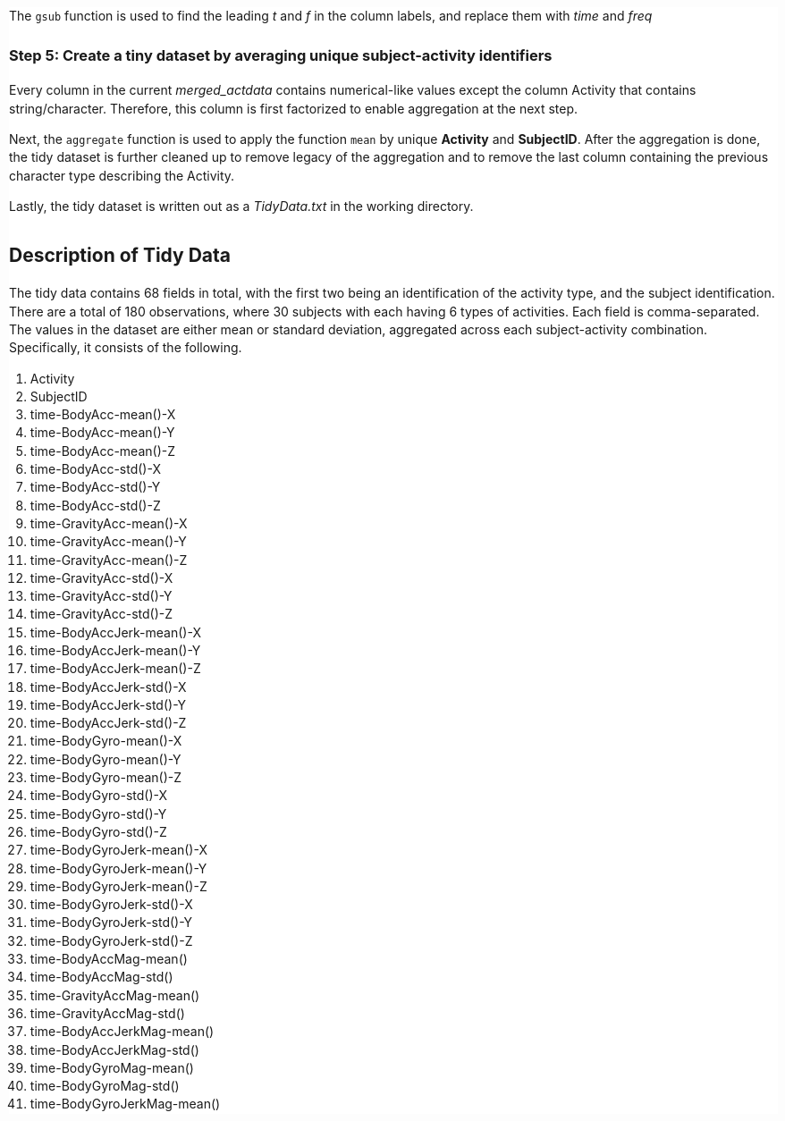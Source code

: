 The `gsub` function is used to find the leading *t* and *f* in the column labels, and replace them with *time* and *freq*

### Step 5: Create a tiny dataset by averaging unique subject-activity identifiers
Every column in the current *merged_actdata* contains numerical-like values except the column Activity that contains string/character. Therefore, this column is first factorized to enable aggregation at the next step.

Next, the `aggregate` function is used to apply the function `mean` by unique **Activity** and **SubjectID**.
After the aggregation is done, the tidy dataset is further cleaned up to remove legacy of the aggregation and to remove the last column containing the previous character type describing the Activity.

Lastly, the tidy dataset is written out as a *TidyData.txt* in the working directory.

## Description of Tidy Data
The tidy data contains 68 fields in total, with the first two being an identification of the activity type, and the subject identification. There are a total of 180 observations, where 30 subjects with each having 6 types of activities.
Each field is comma-separated. The values in the dataset are either mean or standard deviation, aggregated across each subject-activity combination. Specifically, it consists of the following.

1. Activity
2. SubjectID
3. time-BodyAcc-mean()-X
4. time-BodyAcc-mean()-Y
5. time-BodyAcc-mean()-Z
6. time-BodyAcc-std()-X
7. time-BodyAcc-std()-Y
8. time-BodyAcc-std()-Z
9. time-GravityAcc-mean()-X
10. time-GravityAcc-mean()-Y
11. time-GravityAcc-mean()-Z
12. time-GravityAcc-std()-X
13. time-GravityAcc-std()-Y
14. time-GravityAcc-std()-Z
15. time-BodyAccJerk-mean()-X
16. time-BodyAccJerk-mean()-Y
17. time-BodyAccJerk-mean()-Z
18. time-BodyAccJerk-std()-X
19. time-BodyAccJerk-std()-Y
20. time-BodyAccJerk-std()-Z
21. time-BodyGyro-mean()-X
22. time-BodyGyro-mean()-Y
23. time-BodyGyro-mean()-Z
24. time-BodyGyro-std()-X
25. time-BodyGyro-std()-Y
26. time-BodyGyro-std()-Z
27. time-BodyGyroJerk-mean()-X
28. time-BodyGyroJerk-mean()-Y
29. time-BodyGyroJerk-mean()-Z
30. time-BodyGyroJerk-std()-X
31. time-BodyGyroJerk-std()-Y
32. time-BodyGyroJerk-std()-Z
33. time-BodyAccMag-mean()
34. time-BodyAccMag-std()
35. time-GravityAccMag-mean()
36. time-GravityAccMag-std()
37. time-BodyAccJerkMag-mean()
38. time-BodyAccJerkMag-std()
39. time-BodyGyroMag-mean()
40. time-BodyGyroMag-std()
41. time-BodyGyroJerkMag-mean()